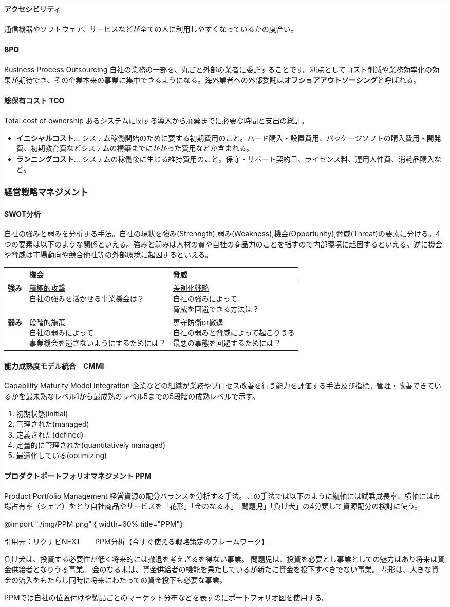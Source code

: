 #### アクセシビリティ
通信機器やソフトウェア、サービスなどが全ての人に利用しやすくなっているかの度合い。

#### BPO
Business Process Outsourcing
自社の業務の一部を、丸ごと外部の業者に委託することです。利点としてコスト削減や業務効率化の効果が期待でき、その企業本来の事業に集中できるようになる。海外業者への外部委託は**オフショアアウトソーシング**と呼ばれる。

#### 総保有コスト TCO
Total cost of ownership
あるシステムに関する導入から廃棄までに必要な時間と支出の総計。
* **イニシャルコスト**…
システム稼働開始のために要する初期費用のこと。ハード購入・設置費用、パッケージソフトの購入費用・開発費、初期教育費などシステムの構築までにかかった費用などが含まれる。
* **ランニングコスト**…
システムの稼働後に生じる維持費用のこと。保守・サポート契約日、ライセンス料、運用人件費、消耗品購入など。

### 経営戦略マネジメント
#### SWOT分析
自社の強みと弱みを分析する手法。自社の現状を強み(Strenngth),弱み(Weakness),機会(Opportunity),脅威(Threat)の要素に分ける。4つの要素は以下のような関係といえる。強みと弱みは人材の質や自社の商品力のことを指すので内部環境に起因するといえる。逆に機会や脅威は市場動向や競合他社等の外部環境に起因するといえる。

||機会|脅威|
|:---:|:---|:---|
|**強み**|<u>積極的攻撃</u><br>自社の強みを活かせる事業機会は？|<u>差別化戦略</u><br>自社の強みによって<br>脅威を回避できる方法は？|
|**弱み**|<u>段階的施策</u><br>自社の弱みによって<br>事業機会を逃さないようにするためには？|<u>専守防衛or撤退</u><br>自社の弱みと脅威によって起こりうる<br>最悪の事態を回避するためには？|

#### 能力成熟度モデル統合　CMMI
Capability Maturity Model Integration
企業などの組織が業務やプロセス改善を行う能力を評価する手法及び指標。管理・改善できているかを最未熟なレベル1から最成熟のレベル5までの5段階の成熟レベルで示す。

1. 初期状態(initial)
2. 管理された(managed)
3. 定義された(defined)
4. 定量的に管理された(quantitatively managed)
5. 最適化している(optimizing)

#### プロダクトポートフォリオマネジメント PPM
Product Portfolio Management
経営資源の配分バランスを分析する手法。この手法では以下のように縦軸には試乗成長率、横軸には市場占有率（シェア）をとり自社商品やサービスを「花形」「金のなる木」「問題児」「負け犬」の4分類して資源配分の検討に使う。

@import "./img/PPM.png" { width=60% title="PPM"}

[引用元：リクナビNEXT　　PPM分析【今すぐ使える戦略策定のフレームワーク】](https://next.rikunabi.com/journal/20161101_s5/)

負け犬は、投資する必要性が低く将来的には撤退を考えざるを得ない事業。
問題児は、投資を必要とし事業としての魅力はあり将来は資金供給者となりうる事業。
金のなる木は、資金供給者の機能を果たしているが新たに資金を投下すべきでない事業。
花形は、大きな資金の流入をもたらし同時に将来にわたっての資金投下も必要な事業。

PPMでは自社の位置付けや製品ごとのマーケット分布などを表すのに<u>ポートフォリオ図</u>を使用する。
